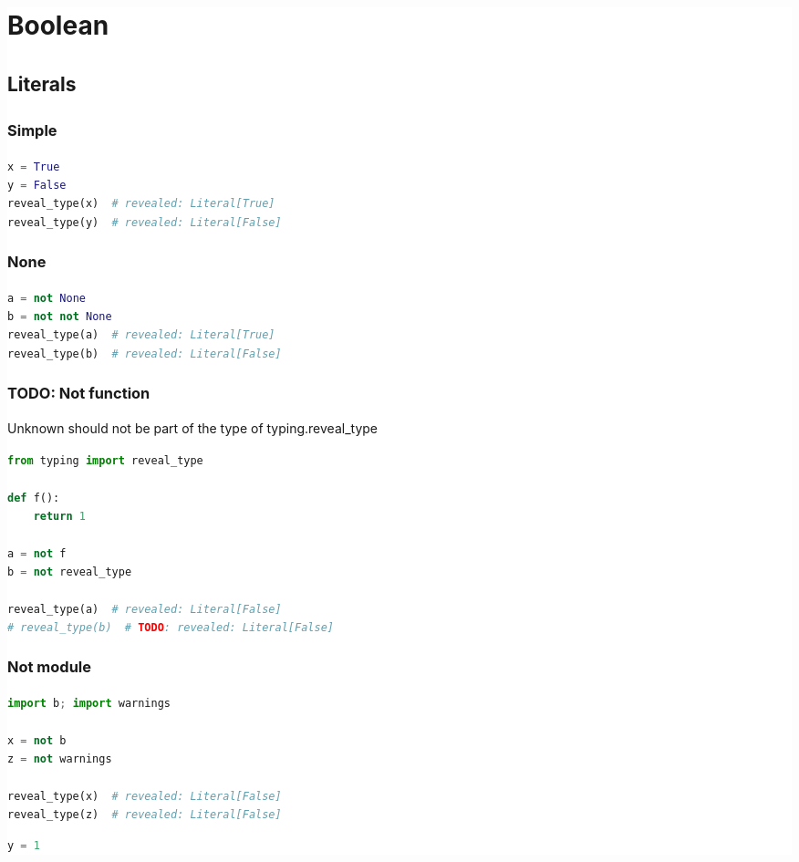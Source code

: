 # Boolean

## Literals

### Simple

```py
x = True
y = False
reveal_type(x)  # revealed: Literal[True]
reveal_type(y)  # revealed: Literal[False]
```

### None

```py
a = not None
b = not not None
reveal_type(a)  # revealed: Literal[True]
reveal_type(b)  # revealed: Literal[False]
```

### TODO: Not function

Unknown should not be part of the type of typing.reveal_type

```py
from typing import reveal_type

def f():
    return 1

a = not f
b = not reveal_type

reveal_type(a)  # revealed: Literal[False]
# reveal_type(b)  # TODO: revealed: Literal[False]
```

### Not module

```py
import b; import warnings

x = not b
z = not warnings

reveal_type(x)  # revealed: Literal[False]
reveal_type(z)  # revealed: Literal[False]
```

```py path=b.py
y = 1
```
